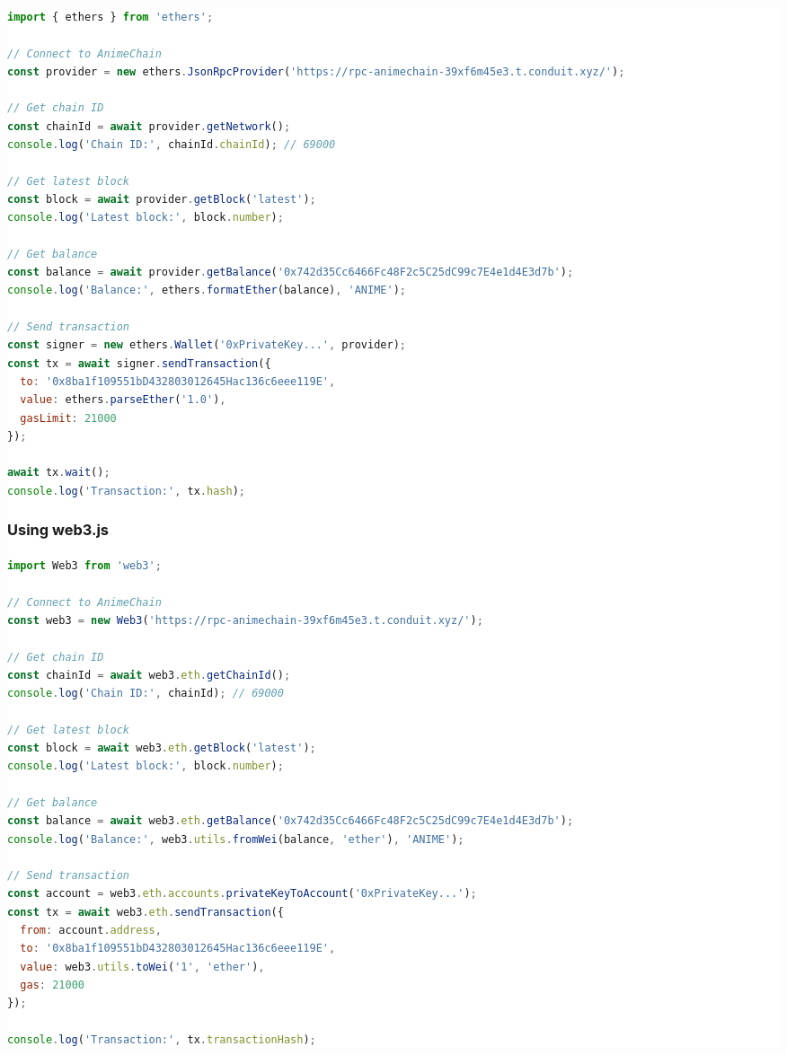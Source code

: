 ```javascript
import { ethers } from 'ethers';

// Connect to AnimeChain
const provider = new ethers.JsonRpcProvider('https://rpc-animechain-39xf6m45e3.t.conduit.xyz/');

// Get chain ID
const chainId = await provider.getNetwork();
console.log('Chain ID:', chainId.chainId); // 69000

// Get latest block
const block = await provider.getBlock('latest');
console.log('Latest block:', block.number);

// Get balance
const balance = await provider.getBalance('0x742d35Cc6466Fc48F2c5C25dC99c7E4e1d4E3d7b');
console.log('Balance:', ethers.formatEther(balance), 'ANIME');

// Send transaction
const signer = new ethers.Wallet('0xPrivateKey...', provider);
const tx = await signer.sendTransaction({
  to: '0x8ba1f109551bD432803012645Hac136c6eee119E',
  value: ethers.parseEther('1.0'),
  gasLimit: 21000
});

await tx.wait();
console.log('Transaction:', tx.hash);
```

### Using web3.js

```javascript
import Web3 from 'web3';

// Connect to AnimeChain
const web3 = new Web3('https://rpc-animechain-39xf6m45e3.t.conduit.xyz/');

// Get chain ID
const chainId = await web3.eth.getChainId();
console.log('Chain ID:', chainId); // 69000

// Get latest block
const block = await web3.eth.getBlock('latest');
console.log('Latest block:', block.number);

// Get balance  
const balance = await web3.eth.getBalance('0x742d35Cc6466Fc48F2c5C25dC99c7E4e1d4E3d7b');
console.log('Balance:', web3.utils.fromWei(balance, 'ether'), 'ANIME');

// Send transaction
const account = web3.eth.accounts.privateKeyToAccount('0xPrivateKey...');
const tx = await web3.eth.sendTransaction({
  from: account.address,
  to: '0x8ba1f109551bD432803012645Hac136c6eee119E',
  value: web3.utils.toWei('1', 'ether'),
  gas: 21000
});

console.log('Transaction:', tx.transactionHash);
```
